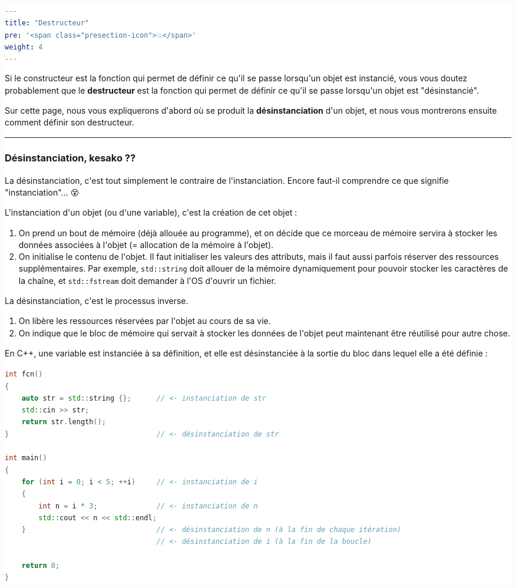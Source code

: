 ```yaml
---
title: "Destructeur"
pre: '<span class="presection-icon">💥</span>'
weight: 4
---
```


Si le constructeur est la fonction qui permet de définir ce qu'il se passe lorsqu'un objet est instancié, vous vous doutez probablement que le **destructeur** est la fonction qui permet de définir ce qu'il se passe lorsqu'un objet est "désinstancié".

Sur cette page, nous vous expliquerons d'abord où se produit la **désinstanciation** d'un objet, et nous vous montrerons ensuite comment définir son destructeur.

---

### Désinstanciation, kesako ??

La désinstanciation, c'est tout simplement le contraire de l'instanciation.
Encore faut-il comprendre ce que signifie "instanciation"... 😵

L'instanciation d'un objet (ou d'une variable), c'est la création de cet objet :
1. On prend un bout de mémoire (déjà allouée au programme), et on décide que ce morceau de mémoire servira à stocker les données associées à l'objet (= allocation de la mémoire à l'objet).
2. On initialise le contenu de l'objet. Il faut initialiser les valeurs des attributs, mais il faut aussi parfois réserver des ressources supplémentaires. Par exemple, `std::string` doit allouer de la mémoire dynamiquement pour pouvoir stocker les caractères de la chaîne, et `std::fstream` doit demander à l'OS d'ouvrir un fichier.

La désinstanciation, c'est le processus inverse.
1. On libère les ressources réservées par l'objet au cours de sa vie.
2. On indique que le bloc de mémoire qui servait à stocker les données de l'objet peut maintenant être réutilisé pour autre chose.

En C++, une variable est instanciée à sa définition, et elle est désinstanciée à la sortie du bloc dans lequel elle a été définie :
```cpp
int fcn()
{
    auto str = std::string {};      // <- instanciation de str
    std::cin >> str;
    return str.length();
}                                   // <- désinstanciation de str

int main()
{
    for (int i = 0; i < 5; ++i)     // <- instanciation de i
    {
        int n = i * 3;              // <- instanciation de n
        std::cout << n << std::endl;
    }                               // <- désinstanciation de n (à la fin de chaque itération)
                                    // <- désinstanciation de i (à la fin de la boucle)

    return 0;
}
```
